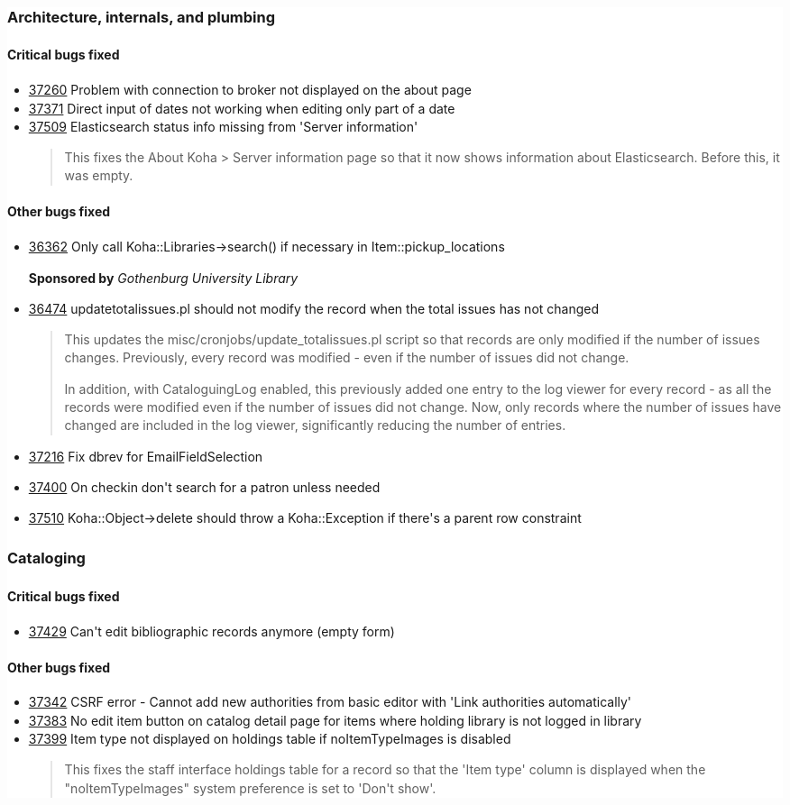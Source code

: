 ### Architecture, internals, and plumbing

#### Critical bugs fixed

- [37260](http://bugs.koha-community.org/bugzilla3/show_bug.cgi?id=37260) Problem with connection to broker not displayed on the about page
- [37371](http://bugs.koha-community.org/bugzilla3/show_bug.cgi?id=37371) Direct input of dates not working when editing only part of a date
- [37509](http://bugs.koha-community.org/bugzilla3/show_bug.cgi?id=37509) Elasticsearch status info missing from 'Server information'
  >This fixes the About Koha > Server information page so that it now shows information about Elasticsearch. Before this, it was empty.

#### Other bugs fixed

- [36362](http://bugs.koha-community.org/bugzilla3/show_bug.cgi?id=36362) Only call Koha::Libraries->search() if necessary in Item::pickup_locations

  **Sponsored by** *Gothenburg University Library*
- [36474](http://bugs.koha-community.org/bugzilla3/show_bug.cgi?id=36474) updatetotalissues.pl  should not modify the record when the total issues has not changed
  >This updates the misc/cronjobs/update_totalissues.pl script so that records are only modified if the number of issues changes. Previously, every record was modified - even if the number of issues did not change.
  >
  >In addition, with CataloguingLog enabled, this previously added one entry to the log viewer for every record - as all the records were modified even if the number of issues did not change. Now, only records where the number of issues have changed are included in the log viewer, significantly reducing the number of entries.
- [37216](http://bugs.koha-community.org/bugzilla3/show_bug.cgi?id=37216) Fix dbrev for EmailFieldSelection
- [37400](http://bugs.koha-community.org/bugzilla3/show_bug.cgi?id=37400) On checkin don't search for a patron unless needed
- [37510](http://bugs.koha-community.org/bugzilla3/show_bug.cgi?id=37510) Koha::Object->delete should throw a Koha::Exception if there's a parent row constraint

### Cataloging

#### Critical bugs fixed

- [37429](http://bugs.koha-community.org/bugzilla3/show_bug.cgi?id=37429) Can't edit bibliographic records anymore (empty form)

#### Other bugs fixed

- [37342](http://bugs.koha-community.org/bugzilla3/show_bug.cgi?id=37342) CSRF error - Cannot add new authorities from basic editor with 'Link authorities automatically'
- [37383](http://bugs.koha-community.org/bugzilla3/show_bug.cgi?id=37383) No edit item button on catalog detail page for items where holding library is not logged in library
- [37399](http://bugs.koha-community.org/bugzilla3/show_bug.cgi?id=37399) Item type not displayed on holdings table if noItemTypeImages is disabled
  >This fixes the staff interface holdings table for a record so that the 'Item type' column is displayed when the "noItemTypeImages" system preference is set to 'Don't show'.
